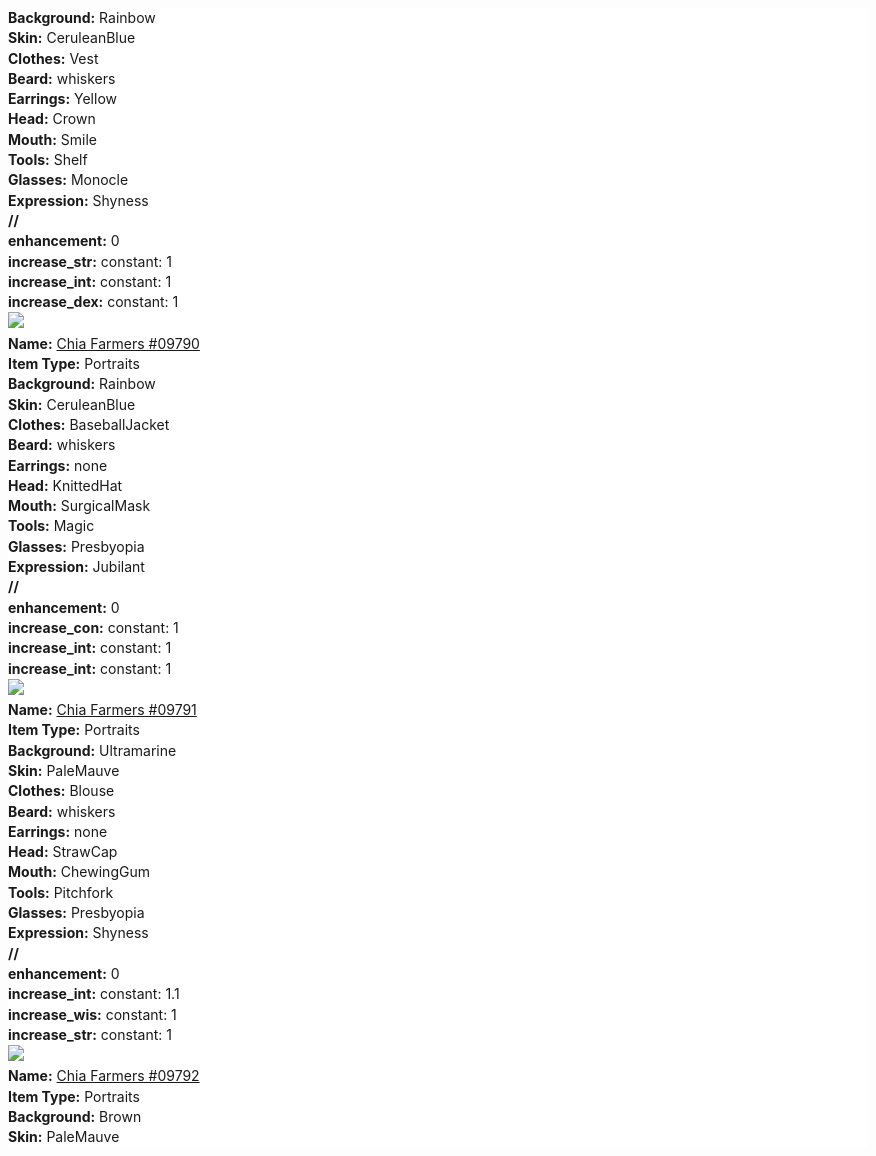 <div><strong>Background:</strong> Rainbow</div>
<div><strong>Skin:</strong> CeruleanBlue</div>
<div><strong>Clothes:</strong> Vest</div>
<div><strong>Beard:</strong> whiskers</div>
<div><strong>Earrings:</strong> Yellow</div>
<div><strong>Head:</strong> Crown</div>
<div><strong>Mouth:</strong> Smile</div>
<div><strong>Tools:</strong> Shelf</div>
<div><strong>Glasses:</strong> Monocle</div>
<div><strong>Expression:</strong> Shyness</div>
<div><strong>//</strong></div><div><strong>enhancement:</strong> 0</div>
<div><strong>increase_str:</strong> constant: 1</div>
<div><strong>increase_int:</strong> constant: 1</div>
<div><strong>increase_dex:</strong> constant: 1</div>
</div>
<div class="item_thumbnail">
<a href="https://mintgarden.io/nfts/nft175djs98dx9xg9n225u9m5l2k0r334pap83c24rmu6d9l0mdtum5s2wqk53"><img loading="lazy" src="https://assets.mainnet.mintgarden.io/thumbnails/007f24fd2d0809b1ac511174ceb2dcd06dd49199b6cd27b15eebcce689d3a27a.webp"></a>
<div><strong>Name:</strong> <a href="https://mintgarden.io/nfts/nft175djs98dx9xg9n225u9m5l2k0r334pap83c24rmu6d9l0mdtum5s2wqk53">Chia Farmers #09790</a></div>
<div><strong>Item Type:</strong> Portraits</div>
<div><strong>Background:</strong> Rainbow</div>
<div><strong>Skin:</strong> CeruleanBlue</div>
<div><strong>Clothes:</strong> BaseballJacket</div>
<div><strong>Beard:</strong> whiskers</div>
<div><strong>Earrings:</strong> none</div>
<div><strong>Head:</strong> KnittedHat</div>
<div><strong>Mouth:</strong> SurgicalMask</div>
<div><strong>Tools:</strong> Magic</div>
<div><strong>Glasses:</strong> Presbyopia</div>
<div><strong>Expression:</strong> Jubilant</div>
<div><strong>//</strong></div><div><strong>enhancement:</strong> 0</div>
<div><strong>increase_con:</strong> constant: 1</div>
<div><strong>increase_int:</strong> constant: 1</div>
<div><strong>increase_int:</strong> constant: 1</div>
</div>
<div class="item_thumbnail">
<a href="https://mintgarden.io/nfts/nft14zxcn60lx0m6psup5axu3nqnkm60wvlnm8sjw55n9gzcu308ca4qvy36cf"><img loading="lazy" src="https://assets.mainnet.mintgarden.io/thumbnails/ffa08bf475e3a219ea99e4cded0e7f3a4cff25ae256e841f8e65e578c740da53.webp"></a>
<div><strong>Name:</strong> <a href="https://mintgarden.io/nfts/nft14zxcn60lx0m6psup5axu3nqnkm60wvlnm8sjw55n9gzcu308ca4qvy36cf">Chia Farmers #09791</a></div>
<div><strong>Item Type:</strong> Portraits</div>
<div><strong>Background:</strong> Ultramarine</div>
<div><strong>Skin:</strong> PaleMauve</div>
<div><strong>Clothes:</strong> Blouse</div>
<div><strong>Beard:</strong> whiskers</div>
<div><strong>Earrings:</strong> none</div>
<div><strong>Head:</strong> StrawCap</div>
<div><strong>Mouth:</strong> ChewingGum</div>
<div><strong>Tools:</strong> Pitchfork</div>
<div><strong>Glasses:</strong> Presbyopia</div>
<div><strong>Expression:</strong> Shyness</div>
<div><strong>//</strong></div><div><strong>enhancement:</strong> 0</div>
<div><strong>increase_int:</strong> constant: 1.1</div>
<div><strong>increase_wis:</strong> constant: 1</div>
<div><strong>increase_str:</strong> constant: 1</div>
</div>
<div class="item_thumbnail">
<a href="https://mintgarden.io/nfts/nft1ftl9u79hqv77tpwg78vhjzs6c3ufev5jvxgy70c30zlsqgl58xqs8eqzs6"><img loading="lazy" src="https://assets.mainnet.mintgarden.io/thumbnails/b758030a6de942f7fc9d40d90fe09eb6d0867b2f8f88679a7c72b20e69584c49.webp"></a>
<div><strong>Name:</strong> <a href="https://mintgarden.io/nfts/nft1ftl9u79hqv77tpwg78vhjzs6c3ufev5jvxgy70c30zlsqgl58xqs8eqzs6">Chia Farmers #09792</a></div>
<div><strong>Item Type:</strong> Portraits</div>
<div><strong>Background:</strong> Brown</div>
<div><strong>Skin:</strong> PaleMauve</div>